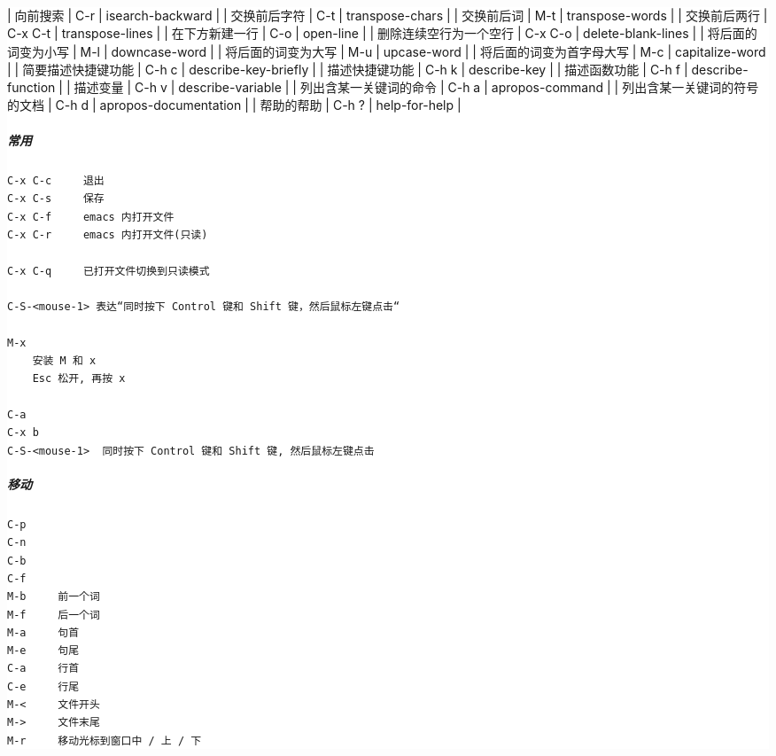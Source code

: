 | 向前搜索                             | C-r                    | isearch-backward               |
| 交换前后字符                         | C-t                    | transpose-chars                |
| 交换前后词                           | M-t                    | transpose-words                |
| 交换前后两行                         | C-x C-t                | transpose-lines                |
| 在下方新建一行                       | C-o                    | open-line                      |
| 删除连续空行为一个空行               | C-x C-o                | delete-blank-lines             |
| 将后面的词变为小写                   | M-l                    | downcase-word                  |
| 将后面的词变为大写                   | M-u                    | upcase-word                    |
| 将后面的词变为首字母大写             | M-c                    | capitalize-word                |
| 简要描述快捷键功能                   | C-h c                  | describe-key-briefly           |
| 描述快捷键功能                       | C-h k                  | describe-key                   |
| 描述函数功能                         | C-h f                  | describe-function              |
| 描述变量                             | C-h v                  | describe-variable              |
| 列出含某一关键词的命令               | C-h a                  | apropos-command                |
| 列出含某一关键词的符号的文档         | C-h d                  | apropos-documentation          |
| 帮助的帮助                           | C-h ?                  | help-for-help                  |

##### 常用

```
C-x C-c		退出
C-x C-s		保存
C-x C-f		emacs 内打开文件
C-x C-r		emacs 内打开文件(只读)

C-x C-q		已打开文件切换到只读模式

C-S-<mouse-1> 表达“同时按下 Control 键和 Shift 键，然后鼠标左键点击“

M-x
	安装 M 和 x
	Esc 松开, 再按 x

C-a
C-x b
C-S-<mouse-1>  同时按下 Control 键和 Shift 键, 然后鼠标左键点击
```

##### 移动

```
C-p
C-n
C-b
C-f
M-b 	前一个词
M-f 	后一个词
M-a 	句首 
M-e 	句尾
C-a 	行首
C-e 	行尾
M-< 	文件开头
M->		文件末尾
M-r		移动光标到窗口中 / 上 / 下
```
